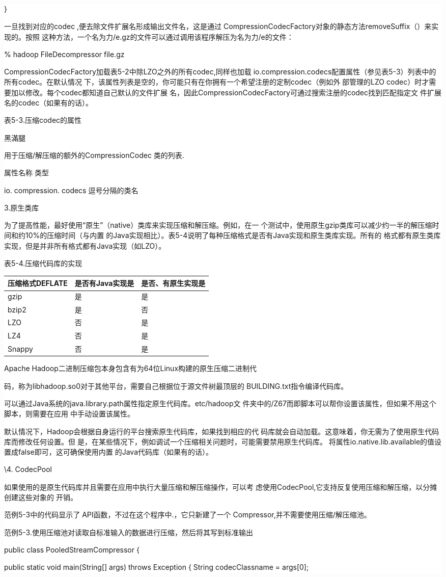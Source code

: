 }

一旦找到对应的codec ,便去除文件扩展名形成输出文件名，这是通过 CompressionCodecFactory对象的静态方法removeSuffix（）来实现的。按照 这种方法，一个名为力/e.gz的文件可以通过调用该程序解压为名为力/e的文件：

% hadoop FileDecompressor file.gz

CompressionCodecFactory加载表5-2中除LZO之外的所有codec,同样也加载 io.compression.codecs配置属性（参见表5-3）列表中的所有codec。在默认情况 下，该属性列表是空的，你可能只有在你拥有一个希望注册的定制codec（例如外 部管理的LZO codec）时才需要加以修改。每个codec都知道自己默认的文件扩展 名，因此CompressionCodecFactory可通过搜索注册的codec找到匹配指定文 件扩展名的codec（如果有的话）。

表5-3.压缩codec的属性

黑滿腿

用于压缩/解压缩的额外的CompressionCodec 类的列表.



属性名称    类型

io. compression. codecs 逗号分隔的类名

3.原生类库

为了提高性能，最好使用“原生”（native）类库来实现压缩和解压缩。例如，在一 个测试中，使用原生gzip类库可以减少约一半的解压缩时间和约10%的压缩时间（与内置 的Java实现相比）。表5-4说明了每种压缩格式是否有Java实现和原生类库实现。所有的 格式都有原生类库实现，但是并非所有格式都有Java实现（如LZO）。

表5-4.压缩代码库的实现

| 压缩格式DEFLATE | 是否有Java实现是 | 是否、有原生实现是 |
| --------------- | ---------------- | ------------------ |
| gzip            | 是               | 是                 |
| bzip2           | 是               | 否                 |
| LZO             | 否               | 是                 |
| LZ4             | 否               | 是                 |
| Snappy          | 否               | 是                 |

Apache Hadoop二进制压缩包本身包含有为64位Linux构建的原生压缩二进制代

码，称为libhadoop.so0对于其他平台，需要自己根据位于源文件树最顶层的 BUILDING.txt指令编译代码库。

可以通过Java系统的java.library.path属性指定原生代码库。etc/hadoop文 件夹中的/Z67而即脚本可以帮你设置该属性，但如果不用这个脚本，则需要在应用 中手动设置该属性。

默认情况下，Hadoop会根据自身运行的平台搜索原生代码库，如果找到相应的代 码库就会自动加载。这意味着，你无需为了使用原生代码库而修改任何设置。但 是，在某些情况下，例如调试一个压缩相关问题时，可能需要禁用原生代码库。 将属性io.native.lib.available的值设置成false即可，这可确保使用内置 的Java代码库（如果有的话）。

\4. CodecPool

如果使用的是原生代码库并且需要在应用中执行大量压缩和解压缩操作，可以考 虑使用CodecPool,它支持反复使用压缩和解压缩，以分摊创建这些对象的 开销。

范例5-3中的代码显示了 API函数，不过在这个程序中.，它只新建了一个 Compressor,并不需要使用压缩/解压缩池。

范例5-3.使用压缩池对读取自标准输入的数据进行压缩，然后将其写到标准输出

public class PooledStreamCompressor {

public static void main(String[] args) throws Exception { String codecClassname = args[0];
